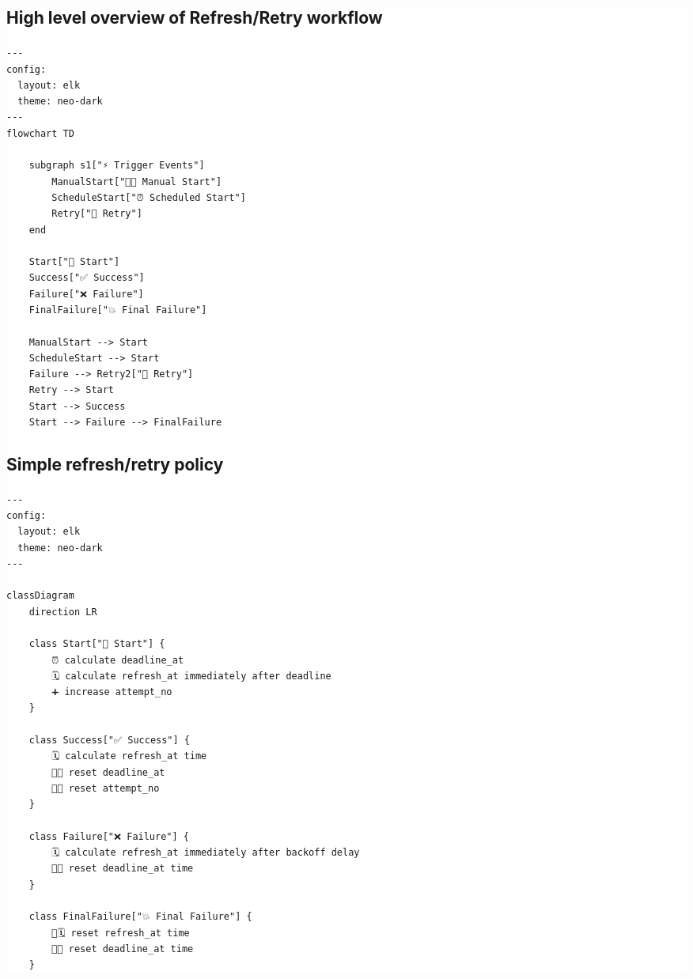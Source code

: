 ## High level overview of Refresh/Retry workflow

```mermaid
---
config:
  layout: elk
  theme: neo-dark
---
flowchart TD

    subgraph s1["⚡ Trigger Events"]
        ManualStart["👨‍💻 Manual Start"]
        ScheduleStart["⏰ Scheduled Start"]
        Retry["🔄 Retry"]
    end

    Start["🚀 Start"]
    Success["✅ Success"]
    Failure["❌ Failure"]
    FinalFailure["💥 Final Failure"]

    ManualStart --> Start
    ScheduleStart --> Start
    Failure --> Retry2["🔄 Retry"]
    Retry --> Start
    Start --> Success
    Start --> Failure --> FinalFailure
```

## Simple refresh/retry policy

```mermaid
---
config:
  layout: elk
  theme: neo-dark
---

classDiagram
    direction LR

    class Start["🚀 Start"] {
        ⏰ calculate deadline_at
        🗓 calculate refresh_at immediately after deadline
        ➕ increase attempt_no
    }

    class Success["✅ Success"] {
        🗓 calculate refresh_at time
        🧹⏰ reset deadline_at
        🧹➕ reset attempt_no
    }

    class Failure["❌ Failure"] {
        🗓 calculate refresh_at immediately after backoff delay
        🧹⏰ reset deadline_at time
    }

    class FinalFailure["💥 Final Failure"] {
        🧹🗓 reset refresh_at time
        🧹⏰ reset deadline_at time
    }

```